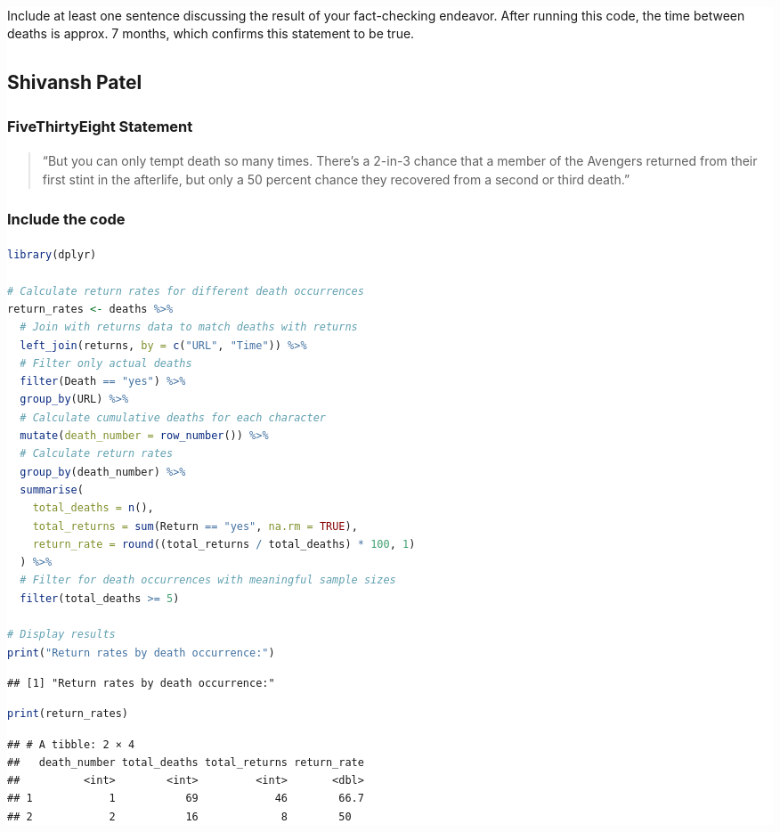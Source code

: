 Include at least one sentence discussing the result of your
fact-checking endeavor. After running this code, the time between deaths
is approx. 7 months, which confirms this statement to be true.

## Shivansh Patel

### FiveThirtyEight Statement

> “But you can only tempt death so many times. There’s a 2-in-3 chance
> that a member of the Avengers returned from their first stint in the
> afterlife, but only a 50 percent chance they recovered from a second
> or third death.”

### Include the code

``` r
library(dplyr)

# Calculate return rates for different death occurrences
return_rates <- deaths %>%
  # Join with returns data to match deaths with returns
  left_join(returns, by = c("URL", "Time")) %>%
  # Filter only actual deaths
  filter(Death == "yes") %>%
  group_by(URL) %>%
  # Calculate cumulative deaths for each character
  mutate(death_number = row_number()) %>%
  # Calculate return rates
  group_by(death_number) %>%
  summarise(
    total_deaths = n(),
    total_returns = sum(Return == "yes", na.rm = TRUE),
    return_rate = round((total_returns / total_deaths) * 100, 1)
  ) %>%
  # Filter for death occurrences with meaningful sample sizes
  filter(total_deaths >= 5)

# Display results
print("Return rates by death occurrence:")
```

    ## [1] "Return rates by death occurrence:"

``` r
print(return_rates)
```

    ## # A tibble: 2 × 4
    ##   death_number total_deaths total_returns return_rate
    ##          <int>        <int>         <int>       <dbl>
    ## 1            1           69            46        66.7
    ## 2            2           16             8        50
